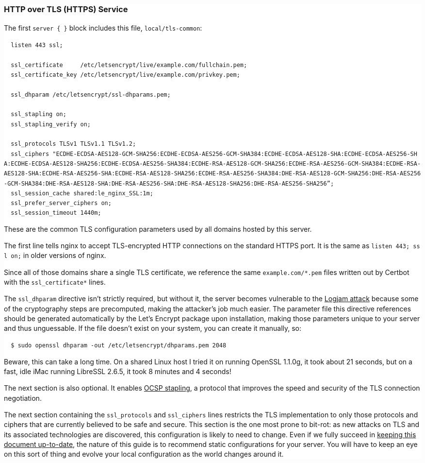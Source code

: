 
### HTTP over TLS (HTTPS) Service

The first `server { }` block includes this file, `local/tls-common`:

      listen 443 ssl;

      ssl_certificate     /etc/letsencrypt/live/example.com/fullchain.pem;
      ssl_certificate_key /etc/letsencrypt/live/example.com/privkey.pem;

      ssl_dhparam /etc/letsencrypt/ssl-dhparams.pem;

      ssl_stapling on;
      ssl_stapling_verify on;

      ssl_protocols TLSv1 TLSv1.1 TLSv1.2;
      ssl_ciphers "ECDHE-ECDSA-AES128-GCM-SHA256:ECDHE-ECDSA-AES256-GCM-SHA384:ECDHE-ECDSA-AES128-SHA:ECDHE-ECDSA-AES256-SHA:ECDHE-ECDSA-AES128-SHA256:ECDHE-ECDSA-AES256-SHA384:ECDHE-RSA-AES128-GCM-SHA256:ECDHE-RSA-AES256-GCM-SHA384:ECDHE-RSA-AES128-SHA:ECDHE-RSA-AES256-SHA:ECDHE-RSA-AES128-SHA256:ECDHE-RSA-AES256-SHA384:DHE-RSA-AES128-GCM-SHA256:DHE-RSA-AES256-GCM-SHA384:DHE-RSA-AES128-SHA:DHE-RSA-AES256-SHA:DHE-RSA-AES128-SHA256:DHE-RSA-AES256-SHA256”;
      ssl_session_cache shared:le_nginx_SSL:1m;
      ssl_prefer_server_ciphers on;
      ssl_session_timeout 1440m;

These are the common TLS configuration parameters used by all domains
hosted by this server.

The first line tells nginx to accept TLS-encrypted HTTP connections on
the standard HTTPS port. It is the same as `listen 443; ssl on;` in
older versions of nginx.

Since all of those domains share a single TLS certificate, we reference
the same `example.com/*.pem` files written out by Certbot with the
`ssl_certificate*` lines.

The `ssl_dhparam` directive isn’t strictly required, but without it, the
server becomes vulnerable to the [Logjam attack][lja] because some of
the cryptography steps are precomputed, making the attacker’s job much
easier. The parameter file this directive references should be
generated automatically by the Let’s Encrypt package upon installation,
making those parameters unique to your server and thus unguessable. If
the file doesn’t exist on your system, you can create it manually, so:

      $ sudo openssl dhparam -out /etc/letsencrypt/dhparams.pem 2048

Beware, this can take a long time. On a shared Linux host I tried it on
running OpenSSL 1.1.0g, it took about 21 seconds, but on a fast, idle
iMac running LibreSSL 2.6.5, it took 8 minutes and 4 seconds!

The next section is also optional. It enables [OCSP stapling][ocsp], a
protocol that improves the speed and security of the TLS connection
negotiation.

The next section containing the `ssl_protocols` and `ssl_ciphers` lines
restricts the TLS implementation to only those protocols and ciphers
that are currently believed to be safe and secure.  This section is the
one most prone to bit-rot: as new attacks on TLS and its associated
technologies are discovered, this configuration is likely to need to
change. Even if we fully succeed in [keeping this document
up-to-date](#evolution), the nature of this guide is to recommend static
configurations for your server. You will have to keep an eye on this
sort of thing and evolve your local configuration as the world changes
around it.


[2016]: https://www.mail-archive.com/fossil-users@lists.fossil-scm.org/msg22907.html
[acme]: https://en.wikipedia.org/wiki/Automated_Certificate_Management_Environment
[cb]:   https://certbot.eff.org/
[cbnu]: https://certbot.eff.org/lets-encrypt/ubuntubionic-nginx
[fd]:   https://fossil-scm.org/forum/forumpost/ae6a4ee157
[hsts]: https://en.wikipedia.org/wiki/HTTP_Strict_Transport_Security
[lja]:  https://en.wikipedia.org/wiki/Logjam_(computer_security)
[mitm]: https://en.wikipedia.org/wiki/Man-in-the-middle_attack
[nest]: https://www.nginx.com/blog/http-strict-transport-security-hsts-and-nginx/
[ocsp]: https://en.wikipedia.org/wiki/OCSP_stapling
[qslc]: https://github.com/ssllabs/research/wiki/SSL-and-TLS-Deployment-Best-Practices
[qslt]: https://www.ssllabs.com/ssltest/
[scgi]: https://en.wikipedia.org/wiki/Simple_Common_Gateway_Interface
[vps]:  https://en.wikipedia.org/wiki/Virtual_private_server
